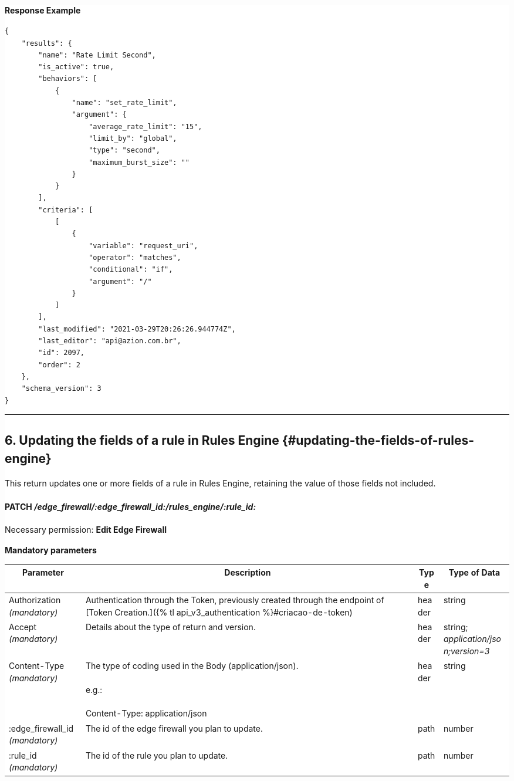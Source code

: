 **Response Example**

~~~
{
    "results": {
        "name": "Rate Limit Second",
        "is_active": true,
        "behaviors": [
            {
                "name": "set_rate_limit",
                "argument": {
                    "average_rate_limit": "15",
                    "limit_by": "global",
                    "type": "second",
                    "maximum_burst_size": ""
                }
            }
        ],
        "criteria": [
            [
                {
                    "variable": "request_uri",
                    "operator": "matches",
                    "conditional": "if",
                    "argument": "/"
                }
            ]
        ],
        "last_modified": "2021-03-29T20:26:26.944774Z",
        "last_editor": "api@azion.com.br",
        "id": 2097,
        "order": 2
    },
    "schema_version": 3
}
~~~

---

## 6. Updating the fields of a rule in Rules Engine {#updating-the-fields-of-rules-engine}

This return updates one or more fields of a rule in Rules Engine, retaining the value of those fields not included.

#### **PATCH** */edge_firewall/:edge_firewall_id:/rules_engine/:rule_id:*

Necessary permission: **Edit Edge Firewall**

**Mandatory parameters**

| Parameter                       | Description                                                  | Type   | Type of Data                            |
| ------------------------------- | ------------------------------------------------------------ | ------ | --------------------------------------- |
| Authorization *(mandatory)*     | Authentication through the Token, previously created through the endpoint of [Token Creation.]({% tl api_v3_authentication %}#criacao-de-token) | header | string                                  |
| Accept *(mandatory)*            | Details about the type of return and version.                | header | string;<br>*application/json;version=3* |
| Content-Type *(mandatory)*      | The type of coding used in the Body (application/json).<br><br>e.g.:<br><br>Content-Type: application/json | header | string                                  |
| :edge_firewall_id *(mandatory)* | The id of the edge firewall you plan to update.              | path   | number                                  |
| :rule_id  <br />*(mandatory)*   | The id of the rule you plan to update.                       | path   | number                                  |
